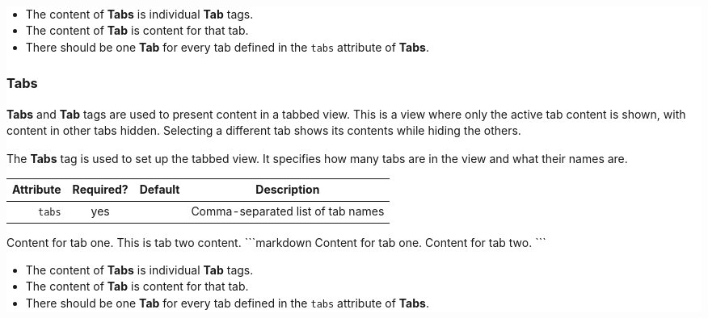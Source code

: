 <Note>

- The content of **Tabs** is individual **Tab** tags.
- The content of **Tab** is content for that tab.
- There should be one **Tab** for every tab defined in the `tabs` attribute of **Tabs**.

</Note>

### Tabs

**Tabs** and **Tab** tags are used to present content in a tabbed view.
This is a view where only the active tab content is shown, with
content in other tabs hidden.
Selecting a different tab shows its contents while hiding
the others.

The **Tabs** tag is used to set up the tabbed view.
It specifies how many tabs are in the view and what their names
are.

| Attribute  | Required? | Default | Description |
| ---------: | :-------: | ------- | ----------- |
| `tabs`  | yes |      | Comma-separated list of tab names |


<Tabs tabs="example, markdown">
<Tab>
  <Tabs tabs="one, two">
    <Tab>
      Content for tab one.
    </Tab>
    <Tab>
      This is tab two content.
    </Tab>
  </Tabs>
</Tab>
<Tab>
```markdown
  <Tabs tabs="one, two">
    <Tab>
      Content for tab one.
    </Tab>
    <Tab>
      Content for tab two.
    </Tab>
  </Tabs>
```
</Tab>
</Tabs>

<Note>

- The content of **Tabs** is individual **Tab** tags.
- The content of **Tab** is content for that tab.
- There should be one **Tab** for every tab defined in the `tabs` attribute of **Tabs**.
